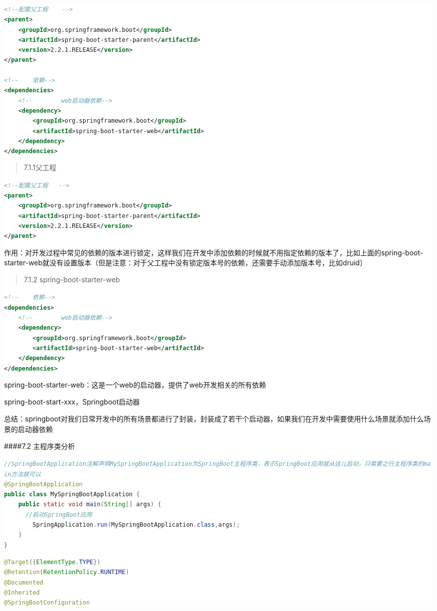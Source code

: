 ```xml
<!--配置父工程    -->
<parent>
    <groupId>org.springframework.boot</groupId>
    <artifactId>spring-boot-starter-parent</artifactId>
    <version>2.2.1.RELEASE</version>
</parent>

<!--    依赖-->
<dependencies>
    <!--        web启动器依赖-->
    <dependency>
        <groupId>org.springframework.boot</groupId>
        <artifactId>spring-boot-starter-web</artifactId>
    </dependency>
</dependencies>
```

> 7.1.1父工程

```xml
<!--配置父工程   -->
<parent>
    <groupId>org.springframework.boot</groupId>
    <artifactId>spring-boot-starter-parent</artifactId>
    <version>2.2.1.RELEASE</version>
</parent>
```

作用：对开发过程中常见的依赖的版本进行锁定，这样我们在开发中添加依赖的时候就不用指定依赖的版本了，比如上面的spring-boot-starter-web就没有设置版本（但是注意：对于父工程中没有锁定版本号的依赖，还需要手动添加版本号，比如druid）

> 7.1.2 spring-boot-starter-web

```xml
<!--    依赖-->
<dependencies>
    <!--        web启动器依赖-->
    <dependency>
        <groupId>org.springframework.boot</groupId>
        <artifactId>spring-boot-starter-web</artifactId>
    </dependency>
</dependencies>
```

spring-boot-starter-web：这是一个web的启动器，提供了web开发相关的所有依赖

spring-boot-start-xxx，Springboot启动器

总结：springboot对我们日常开发中的所有场景都进行了封装，封装成了若干个启动器，如果我们在开发中需要使用什么场景就添加什么场景的启动器依赖

####7.2 主程序类分析

```java
//SpringBootApplication注解声明MySpringBootApplication为SpringBoot主程序类，表示SpringBoot应用就从这儿启动，只需要之行主程序类的main方法就可以
@SpringBootApplication
public class MySpringBootApplication {
    public static void main(String[] args) {
      //启动SpringBoot应用
        SpringApplication.run(MySpringBootApplication.class,args);
    }
}
```
```java
@Target({ElementType.TYPE})
@Retention(RetentionPolicy.RUNTIME)
@Documented
@Inherited
@SpringBootConfiguration
```